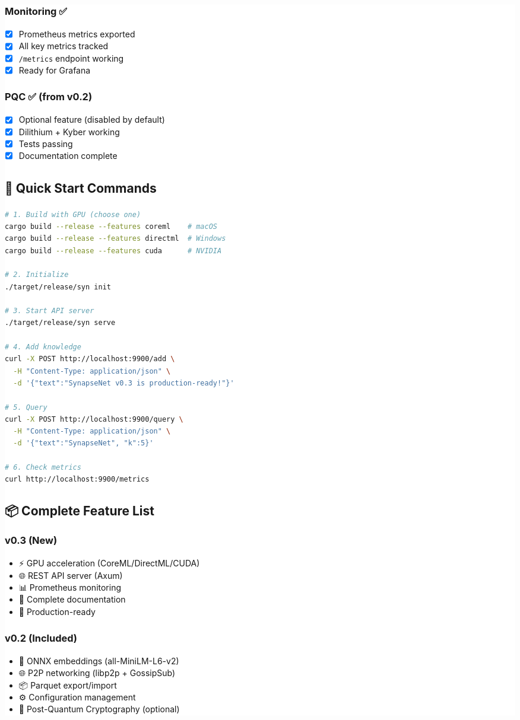 ### Monitoring ✅
- [x] Prometheus metrics exported
- [x] All key metrics tracked
- [x] `/metrics` endpoint working
- [x] Ready for Grafana

### PQC ✅ (from v0.2)
- [x] Optional feature (disabled by default)
- [x] Dilithium + Kyber working
- [x] Tests passing
- [x] Documentation complete

## 🚀 Quick Start Commands

```bash
# 1. Build with GPU (choose one)
cargo build --release --features coreml    # macOS
cargo build --release --features directml  # Windows
cargo build --release --features cuda      # NVIDIA

# 2. Initialize
./target/release/syn init

# 3. Start API server
./target/release/syn serve

# 4. Add knowledge
curl -X POST http://localhost:9900/add \
  -H "Content-Type: application/json" \
  -d '{"text":"SynapseNet v0.3 is production-ready!"}'

# 5. Query
curl -X POST http://localhost:9900/query \
  -H "Content-Type: application/json" \
  -d '{"text":"SynapseNet", "k":5}'

# 6. Check metrics
curl http://localhost:9900/metrics
```

## 📦 Complete Feature List

### v0.3 (New)
- ⚡ GPU acceleration (CoreML/DirectML/CUDA)
- 🌐 REST API server (Axum)
- 📊 Prometheus monitoring
- 📝 Complete documentation
- 🎯 Production-ready

### v0.2 (Included)
- 🧠 ONNX embeddings (all-MiniLM-L6-v2)
- 🌐 P2P networking (libp2p + GossipSub)
- 📦 Parquet export/import
- ⚙️ Configuration management
- 🔐 Post-Quantum Cryptography (optional)
